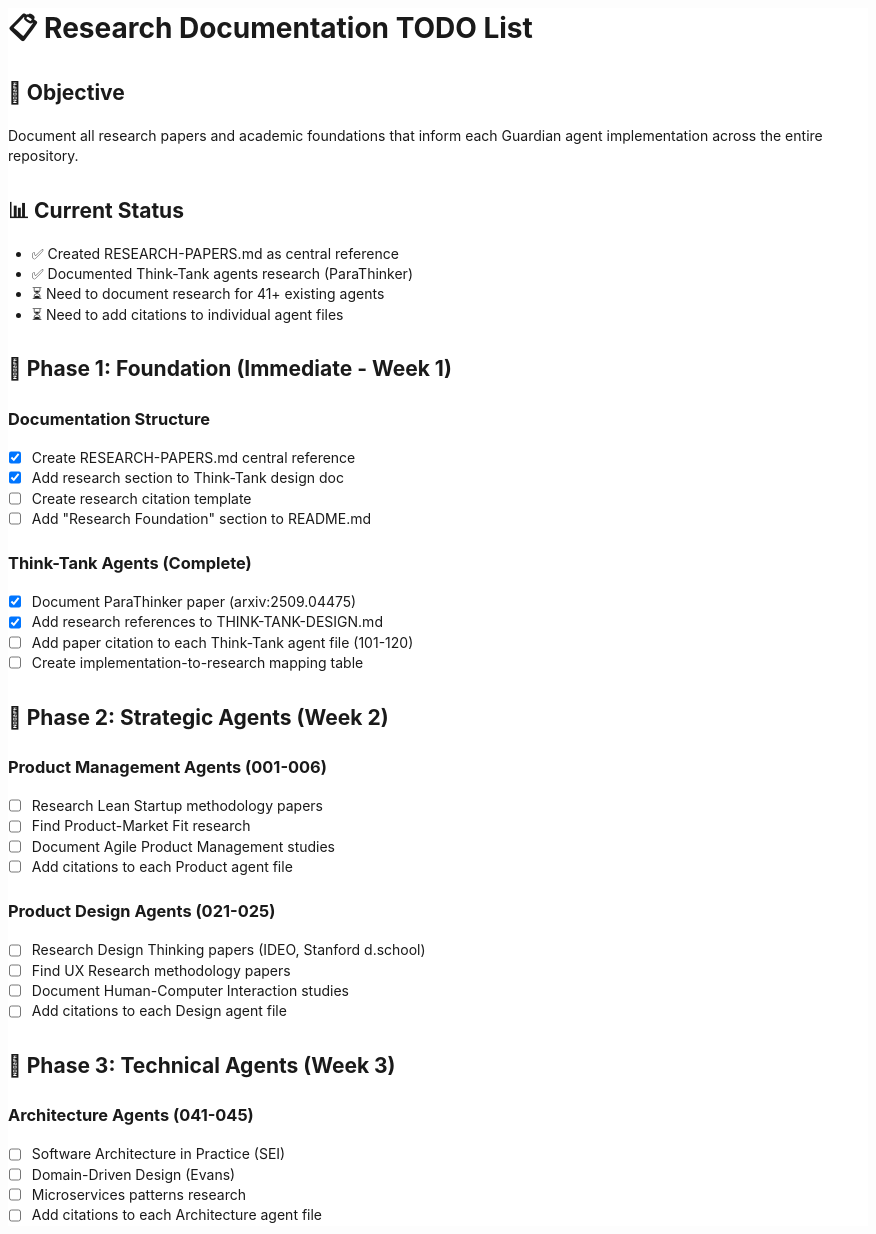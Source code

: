 # 📋 Research Documentation TODO List

## 🎯 Objective
Document all research papers and academic foundations that inform each Guardian agent implementation across the entire repository.

## 📊 Current Status
- ✅ Created RESEARCH-PAPERS.md as central reference
- ✅ Documented Think-Tank agents research (ParaThinker)
- ⏳ Need to document research for 41+ existing agents
- ⏳ Need to add citations to individual agent files

## 🔄 Phase 1: Foundation (Immediate - Week 1)

### Documentation Structure
- [x] Create RESEARCH-PAPERS.md central reference
- [x] Add research section to Think-Tank design doc
- [ ] Create research citation template
- [ ] Add "Research Foundation" section to README.md

### Think-Tank Agents (Complete)
- [x] Document ParaThinker paper (arxiv:2509.04475)
- [x] Add research references to THINK-TANK-DESIGN.md
- [ ] Add paper citation to each Think-Tank agent file (101-120)
- [ ] Create implementation-to-research mapping table

## 🔄 Phase 2: Strategic Agents (Week 2)

### Product Management Agents (001-006)
- [ ] Research Lean Startup methodology papers
- [ ] Find Product-Market Fit research
- [ ] Document Agile Product Management studies
- [ ] Add citations to each Product agent file

### Product Design Agents (021-025)
- [ ] Research Design Thinking papers (IDEO, Stanford d.school)
- [ ] Find UX Research methodology papers
- [ ] Document Human-Computer Interaction studies
- [ ] Add citations to each Design agent file

## 🔄 Phase 3: Technical Agents (Week 3)

### Architecture Agents (041-045)
- [ ] Software Architecture in Practice (SEI)
- [ ] Domain-Driven Design (Evans)
- [ ] Microservices patterns research
- [ ] Add citations to each Architecture agent file
